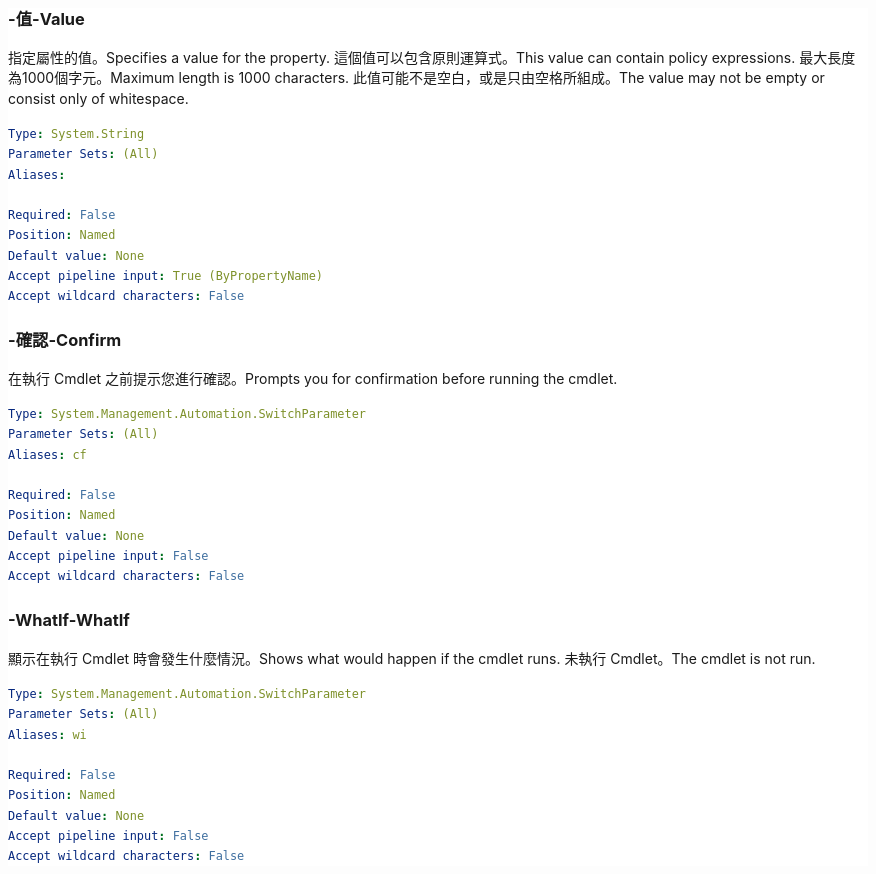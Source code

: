 ### <span data-ttu-id="978d1-132">-值</span><span class="sxs-lookup"><span data-stu-id="978d1-132">-Value</span></span>
<span data-ttu-id="978d1-133">指定屬性的值。</span><span class="sxs-lookup"><span data-stu-id="978d1-133">Specifies a value for the property.</span></span>
<span data-ttu-id="978d1-134">這個值可以包含原則運算式。</span><span class="sxs-lookup"><span data-stu-id="978d1-134">This value can contain policy expressions.</span></span>
<span data-ttu-id="978d1-135">最大長度為1000個字元。</span><span class="sxs-lookup"><span data-stu-id="978d1-135">Maximum length is 1000 characters.</span></span>
<span data-ttu-id="978d1-136">此值可能不是空白，或是只由空格所組成。</span><span class="sxs-lookup"><span data-stu-id="978d1-136">The value may not be empty or consist only of whitespace.</span></span>

```yaml
Type: System.String
Parameter Sets: (All)
Aliases:

Required: False
Position: Named
Default value: None
Accept pipeline input: True (ByPropertyName)
Accept wildcard characters: False
```

### <span data-ttu-id="978d1-137">-確認</span><span class="sxs-lookup"><span data-stu-id="978d1-137">-Confirm</span></span>
<span data-ttu-id="978d1-138">在執行 Cmdlet 之前提示您進行確認。</span><span class="sxs-lookup"><span data-stu-id="978d1-138">Prompts you for confirmation before running the cmdlet.</span></span>

```yaml
Type: System.Management.Automation.SwitchParameter
Parameter Sets: (All)
Aliases: cf

Required: False
Position: Named
Default value: None
Accept pipeline input: False
Accept wildcard characters: False
```

### <span data-ttu-id="978d1-139">-WhatIf</span><span class="sxs-lookup"><span data-stu-id="978d1-139">-WhatIf</span></span>
<span data-ttu-id="978d1-140">顯示在執行 Cmdlet 時會發生什麼情況。</span><span class="sxs-lookup"><span data-stu-id="978d1-140">Shows what would happen if the cmdlet runs.</span></span> <span data-ttu-id="978d1-141">未執行 Cmdlet。</span><span class="sxs-lookup"><span data-stu-id="978d1-141">The cmdlet is not run.</span></span>

```yaml
Type: System.Management.Automation.SwitchParameter
Parameter Sets: (All)
Aliases: wi

Required: False
Position: Named
Default value: None
Accept pipeline input: False
Accept wildcard characters: False
```
